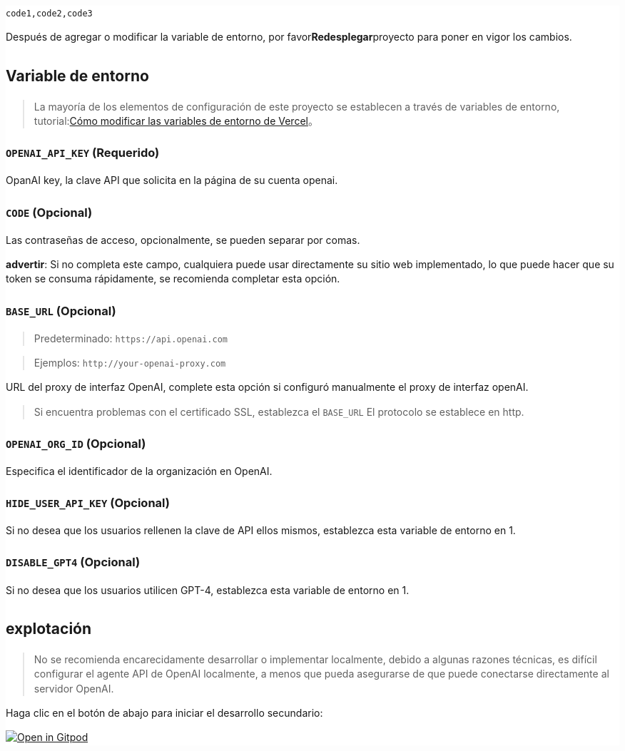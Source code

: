     code1,code2,code3

Después de agregar o modificar la variable de entorno, por favor**Redesplegar**proyecto para poner en vigor los cambios.

## Variable de entorno

> La mayoría de los elementos de configuración de este proyecto se establecen a través de variables de entorno, tutorial:[Cómo modificar las variables de entorno de Vercel](./docs/vercel-cn.md)。

### `OPENAI_API_KEY` (Requerido)

OpanAI key, la clave API que solicita en la página de su cuenta openai.

### `CODE` (Opcional)

Las contraseñas de acceso, opcionalmente, se pueden separar por comas.

**advertir**: Si no completa este campo, cualquiera puede usar directamente su sitio web implementado, lo que puede hacer que su token se consuma rápidamente, se recomienda completar esta opción.

### `BASE_URL` (Opcional)

> Predeterminado: `https://api.openai.com`

> Ejemplos: `http://your-openai-proxy.com`

URL del proxy de interfaz OpenAI, complete esta opción si configuró manualmente el proxy de interfaz openAI.

> Si encuentra problemas con el certificado SSL, establezca el `BASE_URL` El protocolo se establece en http.

### `OPENAI_ORG_ID` (Opcional)

Especifica el identificador de la organización en OpenAI.

### `HIDE_USER_API_KEY` (Opcional)

Si no desea que los usuarios rellenen la clave de API ellos mismos, establezca esta variable de entorno en 1.

### `DISABLE_GPT4` (Opcional)

Si no desea que los usuarios utilicen GPT-4, establezca esta variable de entorno en 1.

## explotación

> No se recomienda encarecidamente desarrollar o implementar localmente, debido a algunas razones técnicas, es difícil configurar el agente API de OpenAI localmente, a menos que pueda asegurarse de que puede conectarse directamente al servidor OpenAI.

Haga clic en el botón de abajo para iniciar el desarrollo secundario:

[![Open in Gitpod](https://gitpod.io/button/open-in-gitpod.svg)](https://gitpod.io/#https://github.com/Yidadaa/ChatGPT-Next-Web)

